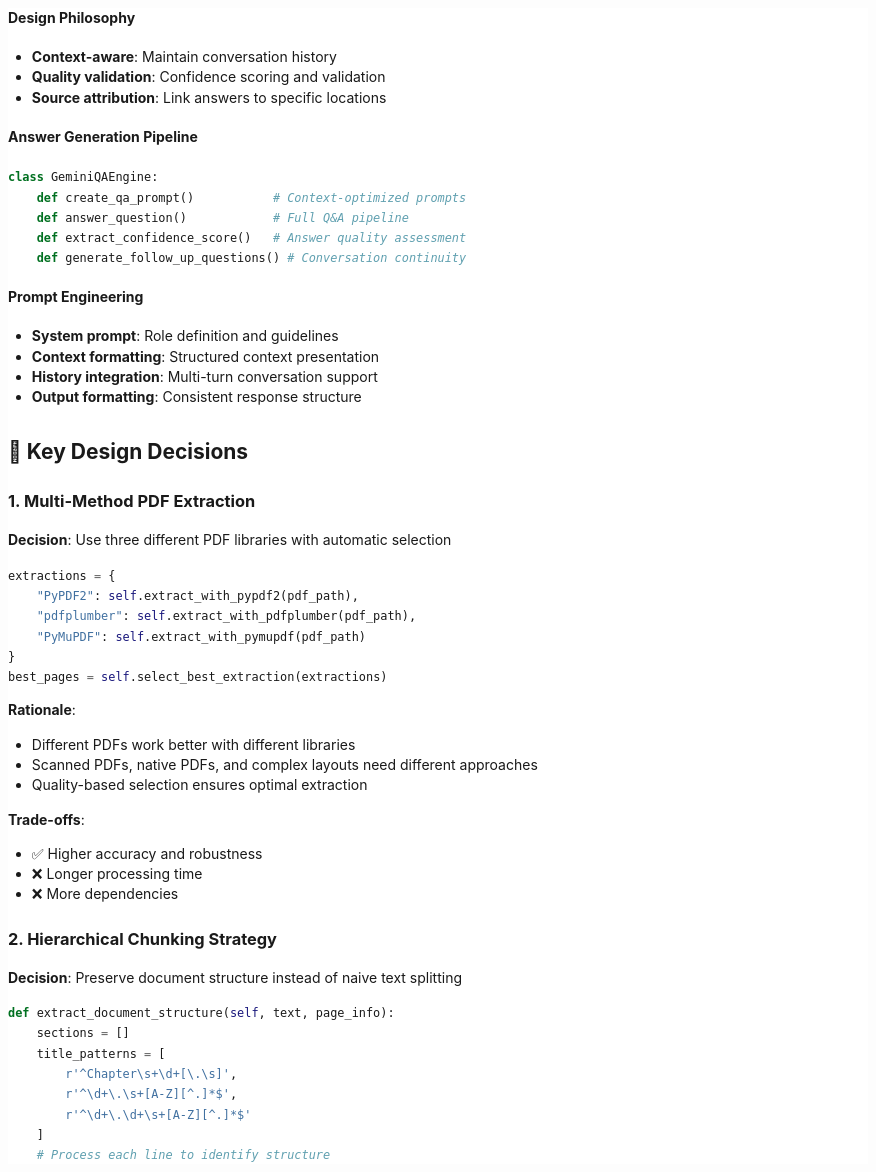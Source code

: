 #### Design Philosophy
- **Context-aware**: Maintain conversation history
- **Quality validation**: Confidence scoring and validation
- **Source attribution**: Link answers to specific locations

#### Answer Generation Pipeline
```python
class GeminiQAEngine:
    def create_qa_prompt()           # Context-optimized prompts
    def answer_question()            # Full Q&A pipeline
    def extract_confidence_score()   # Answer quality assessment
    def generate_follow_up_questions() # Conversation continuity
```

#### Prompt Engineering
- **System prompt**: Role definition and guidelines
- **Context formatting**: Structured context presentation
- **History integration**: Multi-turn conversation support
- **Output formatting**: Consistent response structure

## 🧠 Key Design Decisions

### 1. Multi-Method PDF Extraction

**Decision**: Use three different PDF libraries with automatic selection
```python
extractions = {
    "PyPDF2": self.extract_with_pypdf2(pdf_path),
    "pdfplumber": self.extract_with_pdfplumber(pdf_path),
    "PyMuPDF": self.extract_with_pymupdf(pdf_path)
}
best_pages = self.select_best_extraction(extractions)
```

**Rationale**:
- Different PDFs work better with different libraries
- Scanned PDFs, native PDFs, and complex layouts need different approaches
- Quality-based selection ensures optimal extraction

**Trade-offs**:
- ✅ Higher accuracy and robustness
- ❌ Longer processing time
- ❌ More dependencies

### 2. Hierarchical Chunking Strategy

**Decision**: Preserve document structure instead of naive text splitting
```python
def extract_document_structure(self, text, page_info):
    sections = []
    title_patterns = [
        r'^Chapter\s+\d+[\.\s]',
        r'^\d+\.\s+[A-Z][^.]*$',
        r'^\d+\.\d+\s+[A-Z][^.]*$'
    ]
    # Process each line to identify structure
```
